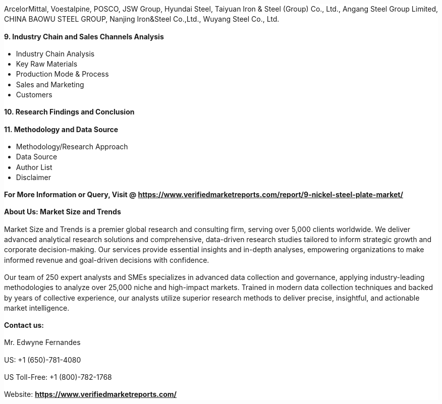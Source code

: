 ArcelorMittal, Voestalpine, POSCO, JSW Group, Hyundai Steel, Taiyuan Iron & Steel (Group) Co., Ltd., Angang Steel Group Limited, CHINA BAOWU STEEL GROUP, Nanjing Iron&Steel Co.,Ltd., Wuyang Steel Co., Ltd.</strong></p><p><strong>9. Industry Chain and Sales Channels Analysis</strong></p><ul><li>Industry Chain Analysis</li><li>Key Raw Materials</li><li>Production Mode &amp; Process</li><li>Sales and Marketing</li><li>Customers</li></ul><p><strong>10. Research Findings and Conclusion</strong></p><p><strong>11. Methodology and Data Source</strong></p><ul><li>Methodology/Research Approach</li><li>Data Source</li><li>Author List</li><li>Disclaimer</li></ul></p><p><strong>For More Information or Query, Visit @ <a href="https://www.verifiedmarketreports.com/report/9-nickel-steel-plate-market/">https://www.verifiedmarketreports.com/report/9-nickel-steel-plate-market/</a></strong></p><p><strong>About Us: Market Size and Trends</strong></p><p>Market Size and Trends is a premier global research and consulting firm, serving over 5,000 clients worldwide. We deliver advanced analytical research solutions and comprehensive, data-driven research studies tailored to inform strategic growth and corporate decision-making. Our services provide essential insights and in-depth analyses, empowering organizations to make informed revenue and goal-driven decisions with confidence.</p><p>Our team of 250 expert analysts and SMEs specializes in advanced data collection and governance, applying industry-leading methodologies to analyze over 25,000 niche and high-impact markets. Trained in modern data collection techniques and backed by years of collective experience, our analysts utilize superior research methods to deliver precise, insightful, and actionable market intelligence.</p><p><strong>Contact us:</strong></p><p>Mr. Edwyne Fernandes</p><p>US: +1 (650)-781-4080</p><p>US Toll-Free: +1 (800)-782-1768</p><p>Website: <strong><a href="https://www.verifiedmarketreports.com/">https://www.verifiedmarketreports.com/</a></strong></p>
